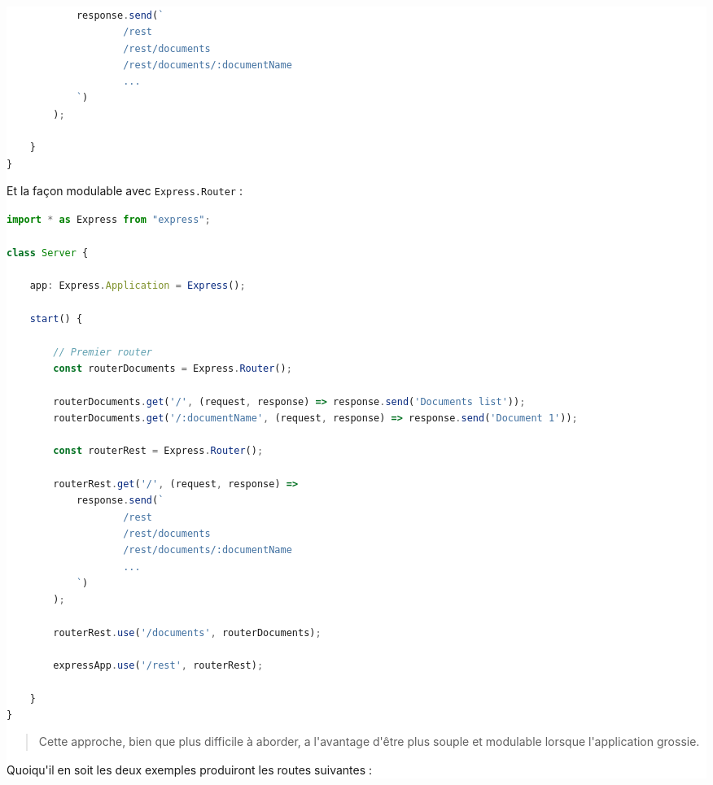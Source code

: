 ```typescript
            response.send(`
                    /rest
                    /rest/documents
                    /rest/documents/:documentName
                    ...
            `)
        );
        
    }
}
```

Et la façon modulable avec `Express.Router` :

```typescript
import * as Express from "express";

class Server {
    
    app: Express.Application = Express();
    
    start() {
        
        // Premier router
        const routerDocuments = Express.Router();
        
        routerDocuments.get('/', (request, response) => response.send('Documents list'));
        routerDocuments.get('/:documentName', (request, response) => response.send('Document 1'));
        
        const routerRest = Express.Router();
        
        routerRest.get('/', (request, response) =>
            response.send(`
                    /rest
                    /rest/documents
                    /rest/documents/:documentName
                    ...
            `)
        );

        routerRest.use('/documents', routerDocuments);
        
        expressApp.use('/rest', routerRest);
        
    }
}
```

> Cette approche, bien que plus difficile à aborder, a l'avantage d'être plus souple et modulable lorsque l'application grossie.

Quoiqu'il en soit les deux exemples produiront les routes suivantes :
